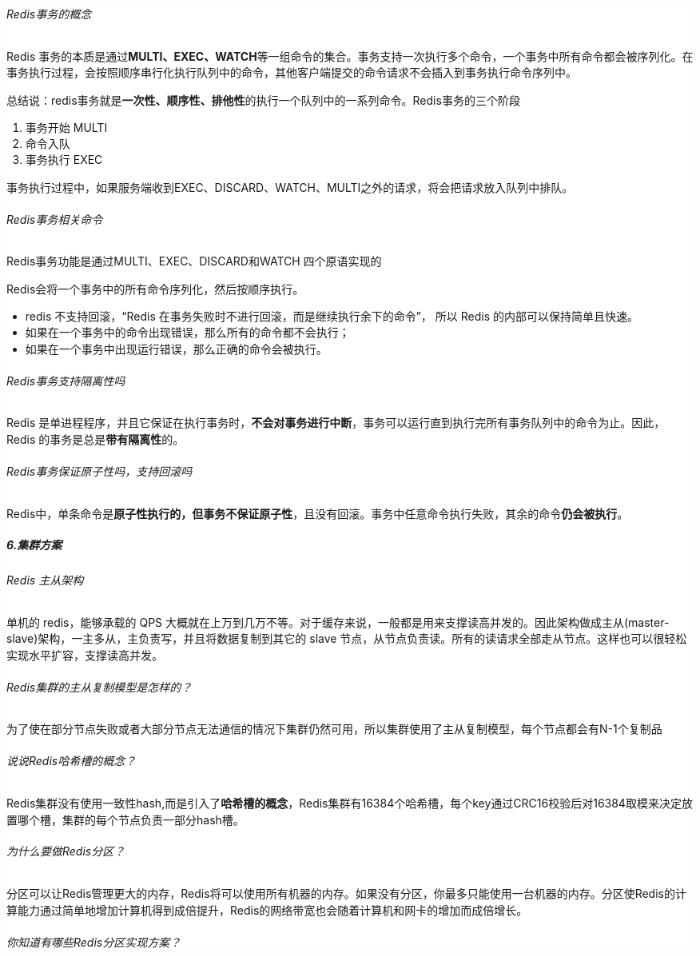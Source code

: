 ###### Redis事务的概念

Redis 事务的本质是通过**MULTI、EXEC、WATCH**等一组命令的集合。事务支持一次执行多个命令，一个事务中所有命令都会被序列化。在事务执行过程，会按照顺序串行化执行队列中的命令，其他客户端提交的命令请求不会插入到事务执行命令序列中。

总结说：redis事务就是**一次性、顺序性、排他性**的执行一个队列中的一系列命令。Redis事务的三个阶段

1. 事务开始 MULTI
2. 命令入队
3. 事务执行 EXEC

事务执行过程中，如果服务端收到EXEC、DISCARD、WATCH、MULTI之外的请求，将会把请求放入队列中排队。



###### Redis事务相关命令

Redis事务功能是通过MULTI、EXEC、DISCARD和WATCH 四个原语实现的

Redis会将一个事务中的所有命令序列化，然后按顺序执行。

- redis 不支持回滚，“Redis 在事务失败时不进行回滚，而是继续执行余下的命令”， 所以 Redis 的内部可以保持简单且快速。
- 如果在一个事务中的命令出现错误，那么所有的命令都不会执行；
- 如果在一个事务中出现运行错误，那么正确的命令会被执行。
  



###### Redis事务支持隔离性吗

Redis 是单进程程序，并且它保证在执行事务时，**不会对事务进行中断**，事务可以运行直到执行完所有事务队列中的命令为止。因此，Redis 的事务是总是**带有隔离性**的。



###### Redis事务保证原子性吗，支持回滚吗

Redis中，单条命令是**原子性执行的，但事务不保证原子性**，且没有回滚。事务中任意命令执行失败，其余的命令**仍会被执行**。



##### 6.集群方案

###### Redis 主从架构

单机的 redis，能够承载的 QPS 大概就在上万到几万不等。对于缓存来说，一般都是用来支撑读高并发的。因此架构做成主从(master-slave)架构，一主多从，主负责写，并且将数据复制到其它的 slave 节点，从节点负责读。所有的读请求全部走从节点。这样也可以很轻松实现水平扩容，支撑读高并发。

###### Redis集群的主从复制模型是怎样的？

为了使在部分节点失败或者大部分节点无法通信的情况下集群仍然可用，所以集群使用了主从复制模型，每个节点都会有N-1个复制品

###### 说说Redis哈希槽的概念？

Redis集群没有使用一致性hash,而是引入了**哈希槽的概念**，Redis集群有16384个哈希槽，每个key通过CRC16校验后对16384取模来决定放置哪个槽，集群的每个节点负责一部分hash槽。

###### 为什么要做Redis分区？

分区可以让Redis管理更大的内存，Redis将可以使用所有机器的内存。如果没有分区，你最多只能使用一台机器的内存。分区使Redis的计算能力通过简单地增加计算机得到成倍提升，Redis的网络带宽也会随着计算机和网卡的增加而成倍增长。

###### 你知道有哪些Redis分区实现方案？
